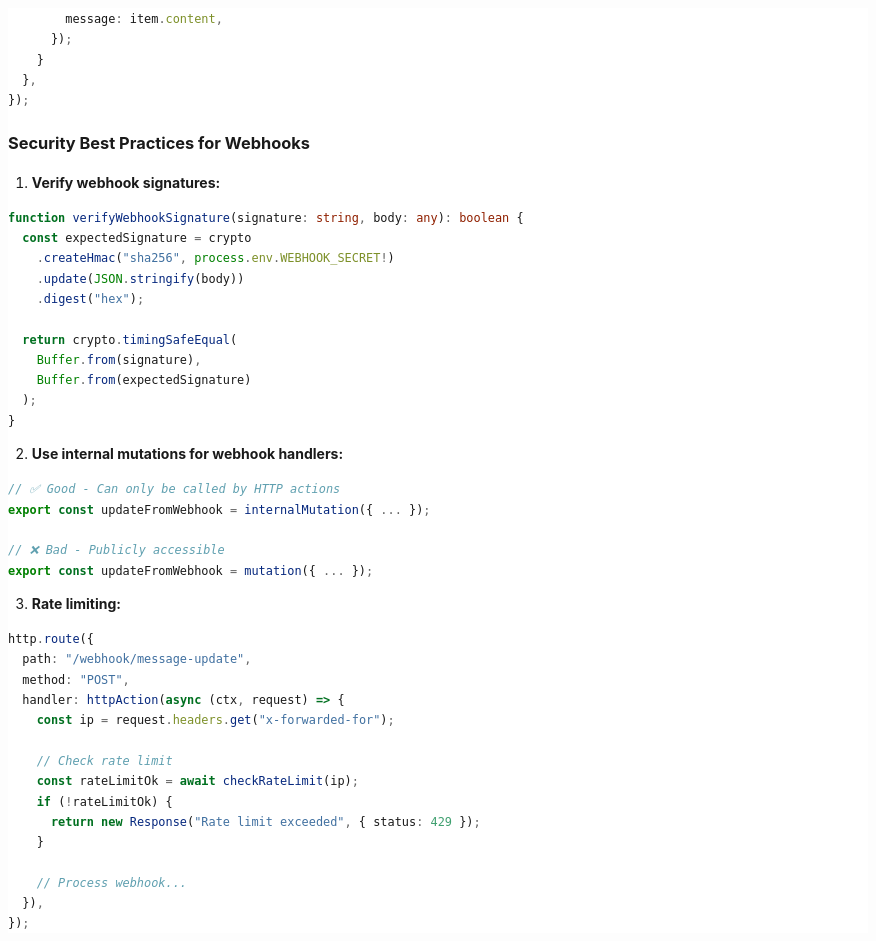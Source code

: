 ```typescript
        message: item.content,
      });
    }
  },
});
```

### Security Best Practices for Webhooks

1. **Verify webhook signatures:**

```typescript
function verifyWebhookSignature(signature: string, body: any): boolean {
  const expectedSignature = crypto
    .createHmac("sha256", process.env.WEBHOOK_SECRET!)
    .update(JSON.stringify(body))
    .digest("hex");

  return crypto.timingSafeEqual(
    Buffer.from(signature),
    Buffer.from(expectedSignature)
  );
}
```

2. **Use internal mutations for webhook handlers:**

```typescript
// ✅ Good - Can only be called by HTTP actions
export const updateFromWebhook = internalMutation({ ... });

// ❌ Bad - Publicly accessible
export const updateFromWebhook = mutation({ ... });
```

3. **Rate limiting:**

```typescript
http.route({
  path: "/webhook/message-update",
  method: "POST",
  handler: httpAction(async (ctx, request) => {
    const ip = request.headers.get("x-forwarded-for");

    // Check rate limit
    const rateLimitOk = await checkRateLimit(ip);
    if (!rateLimitOk) {
      return new Response("Rate limit exceeded", { status: 429 });
    }

    // Process webhook...
  }),
});
```
